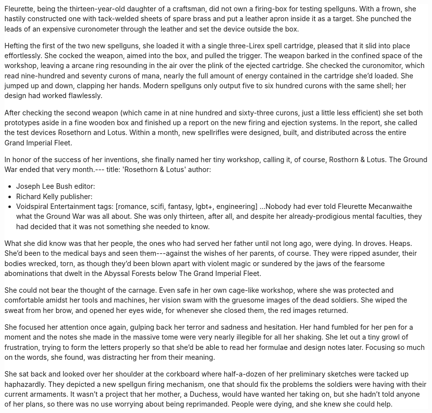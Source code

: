 Fleurette, being the thirteen-year-old daughter of a craftsman, did not own a firing-box for testing spellguns. With a frown, she hastily constructed one with tack-welded sheets of spare brass and put a leather apron inside it as a target. She punched the leads of an expensive curonometer through the leather and set the device outside the box.

Hefting the first of the two new spellguns, she loaded it with a single three-Lirex spell cartridge, pleased that it slid into place effortlessly. She cocked the weapon, aimed into the box, and pulled the trigger. The weapon barked in the confined space of the workshop, leaving a arcane ring resounding in the air over the plink of the ejected cartridge. She checked the curonomitor, which read nine-hundred and seventy curons of mana, nearly the full amount of energy contained in the cartridge she’d loaded. She jumped up and down, clapping her hands. Modern spellguns only output five to six hundred curons with the same shell; her design had worked flawlessly.

After checking the second weapon (which came in at nine hundred and sixty-three curons, just a little less efficient) she set both prototypes aside in a fine wooden box and finished up a report on the new firing and ejection systems. In the report, she called the test devices Rosethorn and Lotus. Within a month, new spellrifles were designed, built, and distributed across the entire Grand Imperial Fleet.

In honor of the success of her inventions, she finally named her tiny workshop, calling it, of course, Rosthorn & Lotus. The Ground War ended that very month.---
title: 'Rosethorn & Lotus'
author:
- Joseph Lee Bush
editor:
- Richard Kelly
publisher: 
- Voidspiral Entertainment
tags: [romance, scifi, fantasy, lgbt+, engineering]
...Nobody had ever told Fleurette Mecanwaithe what the Ground War was all about. She was only thirteen, after all, and despite her already-prodigious mental faculties, they had decided that it was not something she needed to know.

What she did know was that her people, the ones who had served her father until not long ago, were dying. In droves. Heaps. She’d been to the medical bays and seen them---against the wishes of her parents, of course. They were ripped asunder, their bodies wrecked, torn, as though they’d been blown apart with violent magic or sundered by the jaws of the fearsome abominations that dwelt in the Abyssal Forests below The Grand Imperial Fleet.

She could not bear the thought of the carnage. Even safe in her own cage-like workshop, where she was protected and comfortable amidst her tools and machines, her vision swam with the gruesome images of the dead soldiers. She wiped the sweat from her brow, and opened her eyes wide, for whenever she closed them, the red images returned.

She focused her attention once again, gulping back her terror and sadness and hesitation. Her hand fumbled for her pen for a moment and the notes she made in the massive tome were very nearly illegible for all her shaking. She let out a tiny growl of frustration, trying to form the letters properly so that she’d be able to read her formulae and design notes later. Focusing so much on the words, she found, was distracting her from their meaning.

She sat back and looked over her shoulder at the corkboard where half-a-dozen of her preliminary sketches were tacked up haphazardly. They depicted a new spellgun firing mechanism, one that should fix the problems the soldiers were having with their current armaments. It wasn’t a project that her mother, a Duchess, would have wanted her taking on, but she hadn’t told anyone of her plans, so there was no use worrying about being reprimanded. People were dying, and she knew she could help.
